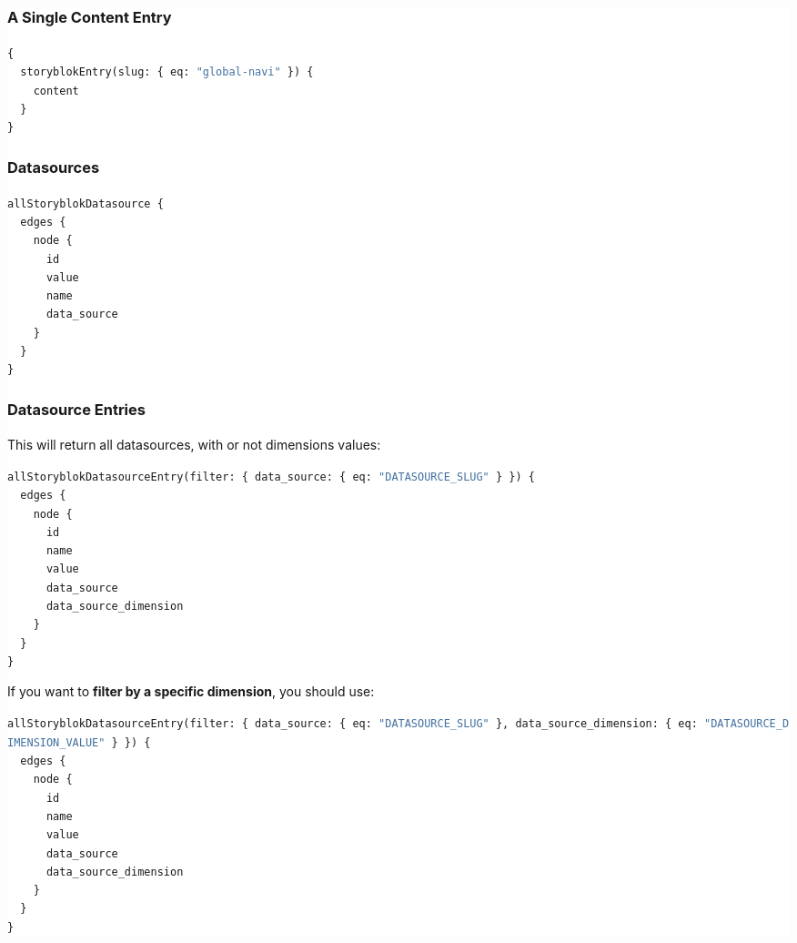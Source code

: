 
### A Single Content Entry
```GraphQL
{
  storyblokEntry(slug: { eq: "global-navi" }) {
    content
  }
}
```

### Datasources

```GraphQL
allStoryblokDatasource {
  edges {
    node {
      id
      value
      name
      data_source
    }
  }
}
```

### Datasource Entries

This will return all datasources, with or not dimensions values:

```GraphQL
allStoryblokDatasourceEntry(filter: { data_source: { eq: "DATASOURCE_SLUG" } }) {
  edges {
    node {
      id
      name
      value
      data_source
      data_source_dimension
    }
  }
}
```

If you want to **filter by a specific dimension**, you should use:

```GraphQL
allStoryblokDatasourceEntry(filter: { data_source: { eq: "DATASOURCE_SLUG" }, data_source_dimension: { eq: "DATASOURCE_DIMENSION_VALUE" } }) {
  edges {
    node {
      id
      name
      value
      data_source
      data_source_dimension
    }
  }
}
```
